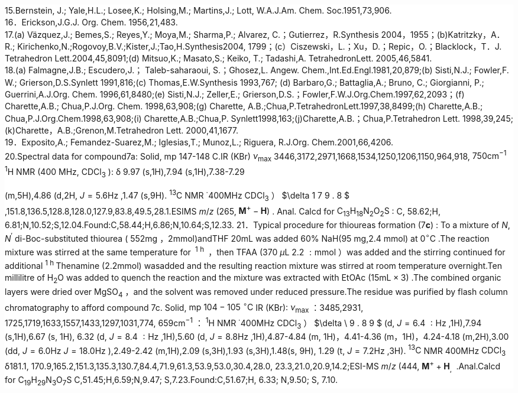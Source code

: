 15.Bernstein, J.; Yale,H.L.; Losee,K.; Holsing,M.; Martins,J.; Lott, W.A.J.Am. Chem. Soc.1951,73,906.   
16．Erickson,J.G.J. Org. Chem. 1956,21,483.   
17.(a) Väzquez,J.; Bemes,S.; Reyes,Y.; Moya,M.; Sharma,P.; Alvarez, C.；Gutierrez，R.Synthesis 2004，1955；(b)Katritzky，A．R.; Kirichenko,N.;Rogovoy,B.V.;Kister,J.;Tao,H.Synthesis2004, 1799；(c）Ciszewski，L.；Xu，D.；Repic，O.；Blacklock，T．J. Tetrahedron Lett.2004,45,8091;(d) Mitsuo,K.; Masato,S.; Keiko, T.; Tadashi,A. TetrahedronLett. 2005,46,5841.   
18.(a) Falmagne,J.B.; Escudero,J.； Taleb-saharaoui, S.；Ghosez,L. Angew. Chem.,Int.Ed.Engl.1981,20,879;(b) Sisti,N.J.; Fowler,F. W.; Grierson,D.S.Synlett 1991,816;(c) Thomas,E.W.Synthesis 1993,767; (d) Barbaro,G.; Battaglia,A.; Bruno, C.; Giorgianni, P.; Guerrini,A.J.Org. Chem. 1996,61,8480;(e) Sisti,N.J.; Zeller,E.; Grierson,D.S.；Fowler,F.W.J.Org.Chem.1997,62,2093；(f) Charette,A.B.; Chua,P.J.Org. Chem. 1998,63,908;(g) Charette, A.B.;Chua,P.TetrahedronLett.1997,38,8499;(h) Charette,A.B.; Chua,P.J.Org.Chem.1998,63,908;(i) Charette,A.B.;Chua,P. Synlett1998,163;(j)Charette,A.B.；Chua,P.Tetrahedron Lett. 1998,39,245;(k)Charette，A.B.;Grenon,M.Tetrahedron Lett. 2000,41,1677.   
19．Exposito,A.; Femandez-Suarez,M.; Iglesias,T.; Munoz,L.; Riguera, R.J.Org. Chem.2001,66,4206.   
20.Spectral data for compound7a: Solid, mp 147-148 C.IR (KBr) $\nu _ { \mathrm { m a x } }$ 3446,3172,2971,1668,1534,1250,1206,1150,964,918, $7 5 0 \mathrm { c m } ^ { - 1 }$ $\mathrm { ^ 1 H }$ NMR (400 MHz, $\mathrm { C D C l } _ { 3 }$ ): δ 9.97 (s,1H),7.94 (s,1H),7.38-7.29

(m,5H),4.86 (d,2H, $J { = } 5 . 6 \mathrm { H z }$ ,1.47 (s,9H). $^ { 1 3 } \mathrm { C }$ NMR ${ } ^ { \cdot } 4 0 0 \mathrm { M H z }$ $\mathrm { C D C l } _ { 3 }$ ） $\delta 1 7 9 . 8 \$ ,151.8,136.5,128.8,128.0,127.9,83.8,49.5,28.1.ESIMS $m / z$ (265, $\mathbf { M } ^ { + } { - } \mathbf { H } )$ . Anal. Calcd for $\mathrm { C } _ { 1 3 } \mathrm { H } _ { 1 8 } \mathrm { N } _ { 2 } \mathrm { O } _ { 2 } \mathrm { S }$ : C, 58.62;H, 6.81;N,10.52;S,12.04.Found:C,58.44;H,6.86;N,10.64;S,12.33. 21．Typical procedure for thioureas formation $( 7 \mathbf { c } )$ : To a mixture of $N , N ^ { \prime }$ di-Boc-substituted thiourea ( $5 5 2 \mathrm { m g }$ ，2mmol)andTHF $2 0 \mathrm { m L }$ was added $60 \%$ NaH(95 mg,2.4 mmol) at $0 { } ^ { \circ } \mathrm { C }$ .The reaction mixture was stirred at the same temperature for $^ \mathrm { ~ 1 ~ h ~ }$ ，then TFAA $( 3 7 0 ~ \mu \mathrm { L }$ $2 . 2 \ : \mathrm { m m o l }$ ）was added and the stirring continued for additional $^ { \textrm { 1 h } }$ Thenamine $\left( 2 . 2 \mathrm { m m o l } \right)$ wasadded and the resulting reaction mixture was stirred at room temperature overnight.Ten millilitre of $\mathrm { H } _ { 2 } \mathrm { O }$ was added to quench the reaction and the mixture was extracted with EtOAc $( 1 5 \mathrm { m L } \times 3 )$ .The combined organic layers were dried over $\mathrm { M g S O _ { 4 } }$ ，and the solvent was removed under reduced pressure.The residue was purified by flash column chromatography to afford compound 7c. Solid, $\mathrm { m p ~ 1 0 4 - 1 0 5 ~ ^ { \circ } C }$ IR (KBr): $\nu _ { \mathrm { m a x } }$ ：3485,2931, 1725,1719,1633,1557,1433,1297,1031,774, $6 5 9 \mathrm { c m } ^ { - 1 }$ ： $\mathrm { ^ { 1 } H }$ NMR ${ } ^ { \cdot } 4 0 0 \mathrm { M H z }$ $\mathrm { C D C l } _ { 3 }$ ） $\delta \ 9 . 8 9 \$ (d, $J { = } 6 . 4 \ : \mathrm { H z }$ ,1H),7.94 (s,1H),6.67 (s, 1H), 6.32 (d, $J { = } 8 . 4 \ : \mathrm { H z }$ ,1H),5.60 (d, $J { = } 8 . 8 \mathrm { H z }$ ,1H),4.87-4.84 (m, 1H)，4.41-4.36 (m，1H)，4.24-4.18 (m,2H),3.00 (dd, $J { = } 6 . 0 \mathrm { H z }$ $J = 1 8 . 0 \mathrm { H z }$ ),2.49-2.42 (m,1H),2.09 (s,3H),1.93 (s,3H),1.48(s, 9H), 1.29 (t, $J { = } 7 . 2 \mathrm { H z }$ ,3H). $^ { 1 3 } \mathrm { C }$ NMR $4 0 0 \mathrm { M H z }$ $\mathrm { C D C l } _ { 3 }$ δ181.1, 170.9,165.2,151.3,135.3,130.7,84.4,71.9,61.3,53.9,53.0,30.4,28.0, 23.3,21.0,20.9,14.2;ESI-MS $m / z$ (444, $\mathbf { M } ^ { + } { + } \mathbf { H } _ { , } ^ { \mathrm { ~ } }$ .Anal.Calcd for $\mathrm { C _ { 1 9 } H _ { 2 9 } N _ { 3 } O _ { 7 } S }$ C,51.45;H,6.59;N,9.47; S,7.23.Found:C,51.67;H, 6.33; N,9.50; S, 7.10.